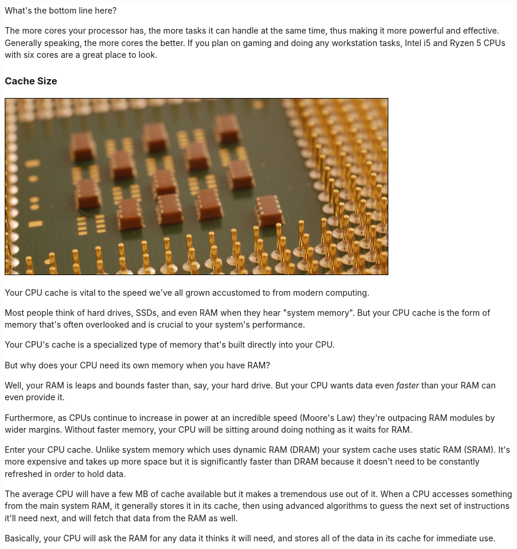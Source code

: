 What's the bottom line here?

The more cores your processor has, the more tasks it can handle at the same time, thus making it more powerful and effective. Generally speaking, the more cores the better. If you plan on gaming and doing any workstation tasks, Intel i5 and Ryzen 5 CPUs with six cores are a great place to look. 

### Cache Size 
<img class="lazyload img-right img-small" alt="CPU pins" src="/img/cpus/pins.png" >

Your CPU cache is vital to the speed we've all grown accustomed to from modern computing. 

Most people think of hard drives, SSDs, and even RAM when they hear "system memory". But your CPU cache is the form of memory that's often overlooked and is crucial to your system's performance. 

Your CPU's cache is a specialized type of memory that's built directly into your CPU. 

But why does your CPU need its own memory when you have RAM?

Well, your RAM is leaps and bounds faster than, say, your hard drive. But your CPU wants data even *faster* than your RAM can even provide it.

Furthermore, as CPUs continue to increase in power at an incredible speed (Moore's Law) they're outpacing RAM modules by wider margins. Without faster memory, your CPU will be sitting around doing nothing as it waits for RAM. 

Enter your CPU cache. Unlike system memory which uses dynamic RAM (DRAM) your system cache uses static RAM (SRAM). It's more expensive and takes up more space but it is significantly faster than DRAM because it doesn't need to be constantly refreshed in order to hold data. 

The average CPU will have a few MB of cache available but it makes a tremendous use out of it. When a CPU accesses something from the main system RAM, it generally stores it in its cache, then using advanced algorithms to guess the next set of instructions it'll need next, and will fetch that data from the RAM as well. 

Basically, your CPU will ask the RAM for any data it thinks it will need, and stores all of the data in its cache for immediate use.
